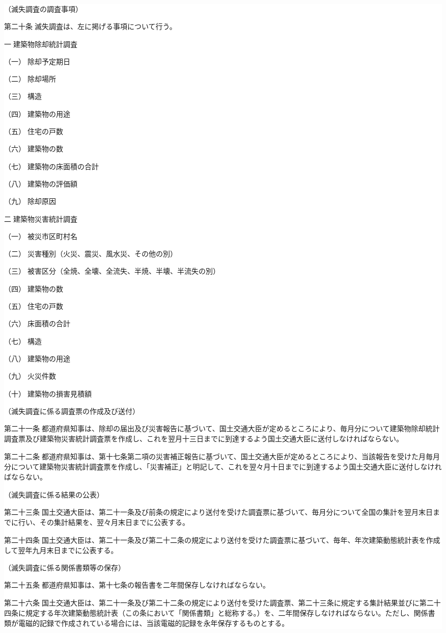 （滅失調査の調査事項）

第二十条 滅失調査は、左に掲げる事項について行う。

一 建築物除却統計調査

（一） 除却予定期日

（二） 除却場所

（三） 構造

（四） 建築物の用途

（五） 住宅の戸数

（六） 建築物の数

（七） 建築物の床面積の合計

（八） 建築物の評価額

（九） 除却原因

二 建築物災害統計調査

（一） 被災市区町村名

（二） 災害種別（火災、震災、風水災、その他の別）

（三） 被害区分（全焼、全壊、全流失、半焼、半壊、半流失の別）

（四） 建築物の数

（五） 住宅の戸数

（六） 床面積の合計

（七） 構造

（八） 建築物の用途

（九） 火災件数

（十） 建築物の損害見積額

（滅失調査に係る調査票の作成及び送付）

第二十一条 都道府県知事は、除却の届出及び災害報告に基づいて、国土交通大臣が定めるところにより、毎月分について建築物除却統計調査票及び建築物災害統計調査票を作成し、これを翌月十三日までに到達するよう国土交通大臣に送付しなければならない。

第二十二条 都道府県知事は、第十七条第二項の災害補正報告に基づいて、国土交通大臣が定めるところにより、当該報告を受けた月毎月分について建築物災害統計調査票を作成し、「災害補正」と明記して、これを翌々月十日までに到達するよう国土交通大臣に送付しなければならない。

（滅失調査に係る結果の公表）

第二十三条 国土交通大臣は、第二十一条及び前条の規定により送付を受けた調査票に基づいて、毎月分について全国の集計を翌月末日までに行い、その集計結果を、翌々月末日までに公表する。

第二十四条 国土交通大臣は、第二十一条及び第二十二条の規定により送付を受けた調査票に基づいて、毎年、年次建築動態統計表を作成して翌年九月末日までに公表する。

（滅失調査に係る関係書類等の保存）

第二十五条 都道府県知事は、第十七条の報告書を二年間保存しなければならない。

第二十六条 国土交通大臣は、第二十一条及び第二十二条の規定により送付を受けた調査票、第二十三条に規定する集計結果並びに第二十四条に規定する年次建築動態統計表（この条において「関係書類」と総称する。）を、二年間保存しなければならない。ただし、関係書類が電磁的記録で作成されている場合には、当該電磁的記録を永年保存するものとする。
